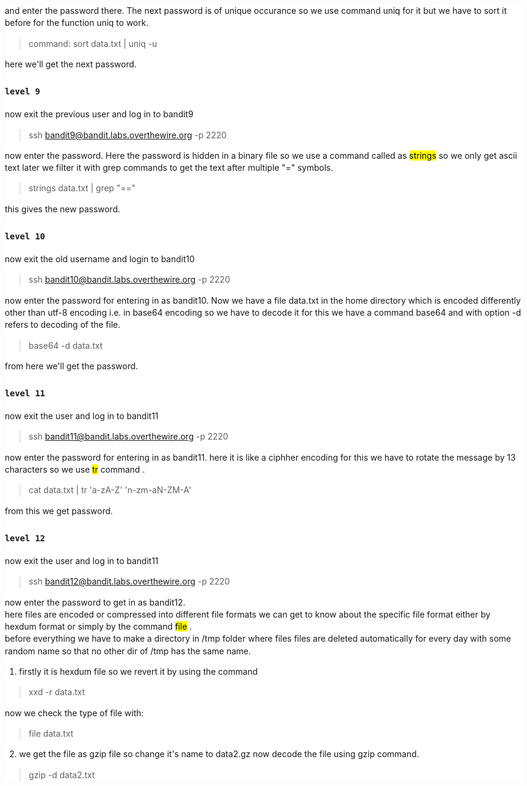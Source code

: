and enter the password there. The next password is of unique occurance so we use command uniq for it but we have to sort it before for the function uniq to work.

>command: sort data.txt | uniq -u  

here we'll get the next password.

### `level 9`
now exit the previous user and log in to bandit9
>ssh bandit9@bandit.labs.overthewire.org -p 2220  

now enter the password. Here the password is hidden in a binary file so we use a command called as <mark>strings</mark> so we only get ascii text later we filter it with grep commands to get the text after multiple "=" symbols.  
>strings data.txt | grep "=="  

this gives the new password.
### `level 10`
now exit the old username and login to bandit10
>ssh bandit10@bandit.labs.overthewire.org -p 2220  

now enter the password for entering in as bandit10. Now  we have a file data.txt in the home directory which is encoded differently other than utf-8 encoding i.e. in base64 encoding so we have to decode it for this we have a command base64 and with option -d refers to decoding of the file.
>base64 -d data.txt  

from here we'll get the password.
### `level 11`
now exit the user and log in to bandit11 
>ssh bandit11@bandit.labs.overthewire.org -p 2220  

now enter the password for entering in as bandit11. here it is like a ciphher encoding for this we have to rotate the message by 13 characters so we use <mark>tr</mark> command .   
>cat data.txt | tr 'a-zA-Z' 'n-zm-aN-ZM-A'  

from this we get password.
### `level 12`
now exit the user and log in to bandit11 
>ssh bandit12@bandit.labs.overthewire.org -p 2220  

now enter the password to get in as bandit12.  
here files are encoded or compressed into different file formats we can get to know about the specific file format either by hexdum format or simply by the command <mark>file</mark> .  
before everything we have to make a directory in /tmp folder where files files are deleted automatically for every day with some random name so that no other dir of /tmp has the same name.
1.  firstly it is hexdum file so we revert it by using the command
> xxd -r data.txt  

now we check the type of file with:
>file data.txt

2.  we get the file as gzip file so change it's name to data2.gz now decode the file using gzip command.
> gzip -d data2.txt  
